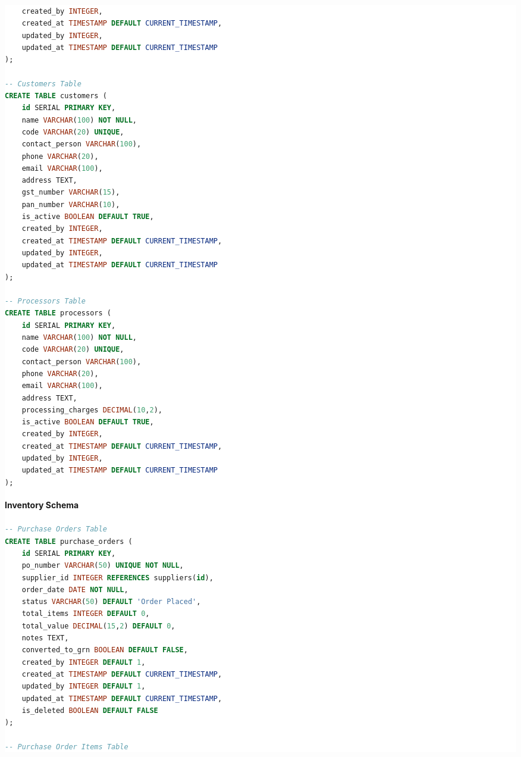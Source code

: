 ```sql
    created_by INTEGER,
    created_at TIMESTAMP DEFAULT CURRENT_TIMESTAMP,
    updated_by INTEGER,
    updated_at TIMESTAMP DEFAULT CURRENT_TIMESTAMP
);

-- Customers Table
CREATE TABLE customers (
    id SERIAL PRIMARY KEY,
    name VARCHAR(100) NOT NULL,
    code VARCHAR(20) UNIQUE,
    contact_person VARCHAR(100),
    phone VARCHAR(20),
    email VARCHAR(100),
    address TEXT,
    gst_number VARCHAR(15),
    pan_number VARCHAR(10),
    is_active BOOLEAN DEFAULT TRUE,
    created_by INTEGER,
    created_at TIMESTAMP DEFAULT CURRENT_TIMESTAMP,
    updated_by INTEGER,
    updated_at TIMESTAMP DEFAULT CURRENT_TIMESTAMP
);

-- Processors Table
CREATE TABLE processors (
    id SERIAL PRIMARY KEY,
    name VARCHAR(100) NOT NULL,
    code VARCHAR(20) UNIQUE,
    contact_person VARCHAR(100),
    phone VARCHAR(20),
    email VARCHAR(100),
    address TEXT,
    processing_charges DECIMAL(10,2),
    is_active BOOLEAN DEFAULT TRUE,
    created_by INTEGER,
    created_at TIMESTAMP DEFAULT CURRENT_TIMESTAMP,
    updated_by INTEGER,
    updated_at TIMESTAMP DEFAULT CURRENT_TIMESTAMP
);
```

#### Inventory Schema
```sql
-- Purchase Orders Table
CREATE TABLE purchase_orders (
    id SERIAL PRIMARY KEY,
    po_number VARCHAR(50) UNIQUE NOT NULL,
    supplier_id INTEGER REFERENCES suppliers(id),
    order_date DATE NOT NULL,
    status VARCHAR(50) DEFAULT 'Order Placed',
    total_items INTEGER DEFAULT 0,
    total_value DECIMAL(15,2) DEFAULT 0,
    notes TEXT,
    converted_to_grn BOOLEAN DEFAULT FALSE,
    created_by INTEGER DEFAULT 1,
    created_at TIMESTAMP DEFAULT CURRENT_TIMESTAMP,
    updated_by INTEGER DEFAULT 1,
    updated_at TIMESTAMP DEFAULT CURRENT_TIMESTAMP,
    is_deleted BOOLEAN DEFAULT FALSE
);

-- Purchase Order Items Table  
```